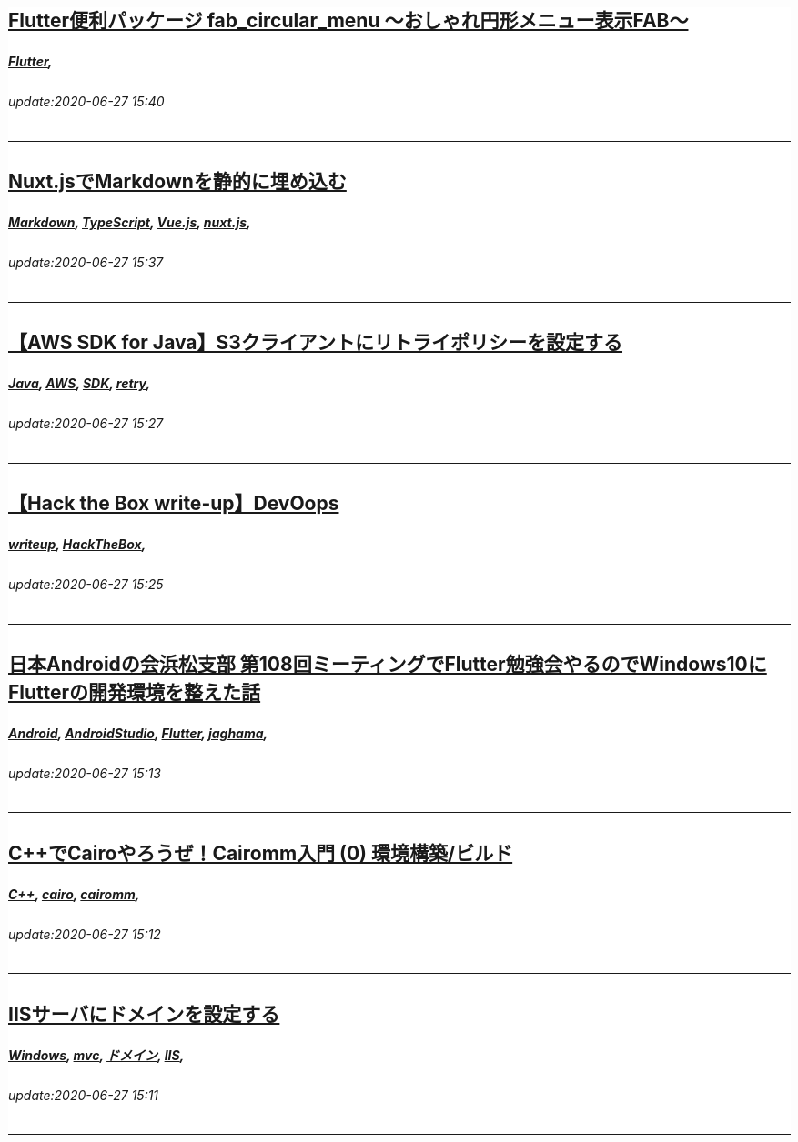 ## [Flutter便利パッケージ fab_circular_menu 〜おしゃれ円形メニュー表示FAB〜](https://qiita.com/popy1017/items/cc31b47a46803147de24)
##### [Flutter](https://qiita.com/tags/Flutter), 
###### update:2020-06-27 15:40
---
## [Nuxt.jsでMarkdownを静的に埋め込む](https://qiita.com/kume_negitoro/items/e39ba2c63f636bd2f3a4)
##### [Markdown](https://qiita.com/tags/Markdown), [TypeScript](https://qiita.com/tags/TypeScript), [Vue.js](https://qiita.com/tags/Vue.js), [nuxt.js](https://qiita.com/tags/nuxt.js), 
###### update:2020-06-27 15:37
---
## [【AWS SDK for Java】S3クライアントにリトライポリシーを設定する](https://qiita.com/s_nozaki/items/e88ffba6ebfd019118c6)
##### [Java](https://qiita.com/tags/Java), [AWS](https://qiita.com/tags/AWS), [SDK](https://qiita.com/tags/SDK), [retry](https://qiita.com/tags/retry), 
###### update:2020-06-27 15:27
---
## [【Hack the Box write-up】DevOops](https://qiita.com/sanpo_shiho/items/5bf275403ad3719b8f13)
##### [writeup](https://qiita.com/tags/writeup), [HackTheBox](https://qiita.com/tags/HackTheBox), 
###### update:2020-06-27 15:25
---
## [日本Androidの会浜松支部 第108回ミーティングでFlutter勉強会やるのでWindows10にFlutterの開発環境を整えた話](https://qiita.com/krohigewagma/items/c51a74b44db7faaa1438)
##### [Android](https://qiita.com/tags/Android), [AndroidStudio](https://qiita.com/tags/AndroidStudio), [Flutter](https://qiita.com/tags/Flutter), [jaghama](https://qiita.com/tags/jaghama), 
###### update:2020-06-27 15:13
---
## [C++でCairoやろうぜ！Cairomm入門 (0) 環境構築/ビルド](https://qiita.com/Perukii/items/26ee5b990a82f2df4cdb)
##### [C++](https://qiita.com/tags/C++), [cairo](https://qiita.com/tags/cairo), [cairomm](https://qiita.com/tags/cairomm), 
###### update:2020-06-27 15:12
---
## [IISサーバにドメインを設定する](https://qiita.com/yuta-sasaki/items/c68fb5682bcc4b1d85ea)
##### [Windows](https://qiita.com/tags/Windows), [mvc](https://qiita.com/tags/mvc), [ドメイン](https://qiita.com/tags/ドメイン), [IIS](https://qiita.com/tags/IIS), 
###### update:2020-06-27 15:11
---